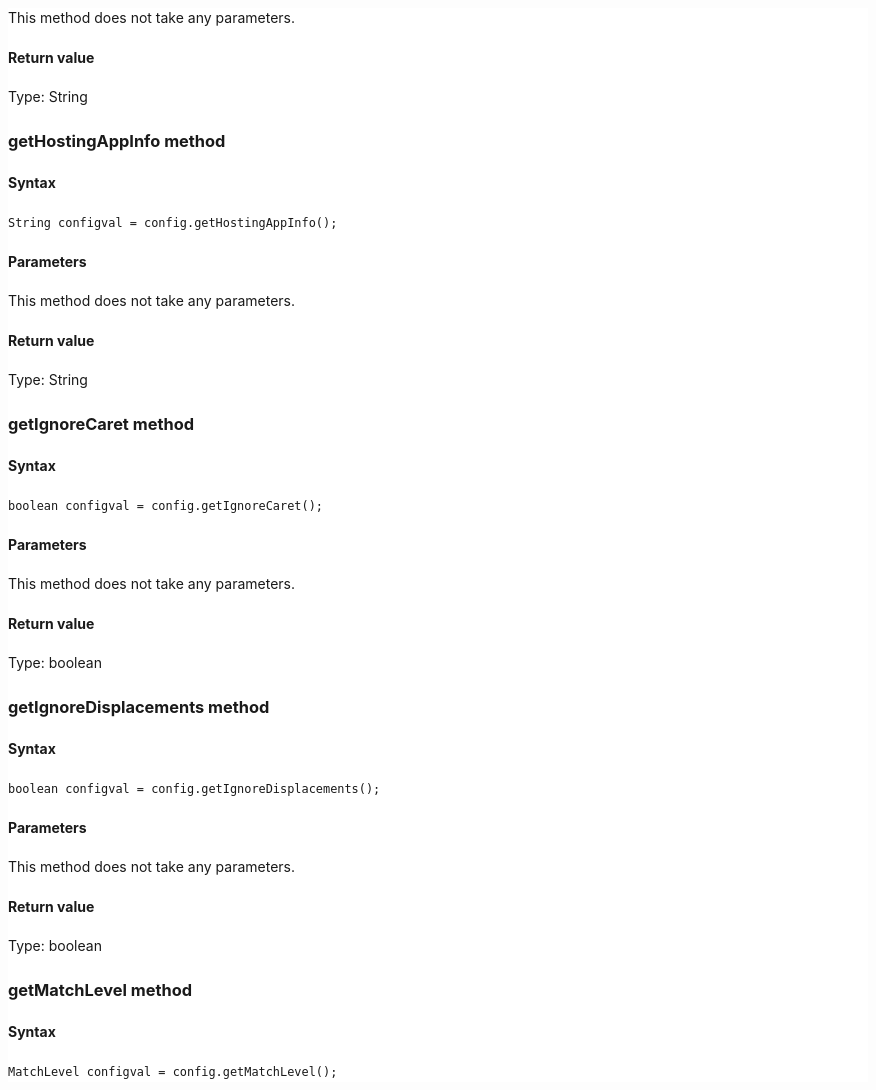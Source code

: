 This method does not take any parameters.

#### Return value

Type:  String

### getHostingAppInfo method
#### Syntax


    String configval = config.getHostingAppInfo();
    

#### Parameters

This method does not take any parameters.

#### Return value

Type:  String

### getIgnoreCaret method
#### Syntax


    boolean configval = config.getIgnoreCaret();
    

#### Parameters

This method does not take any parameters.

#### Return value

Type:  boolean

### getIgnoreDisplacements method
#### Syntax


    boolean configval = config.getIgnoreDisplacements();
    

#### Parameters

This method does not take any parameters.

#### Return value

Type:  boolean

### getMatchLevel method
#### Syntax


    MatchLevel configval = config.getMatchLevel();
    